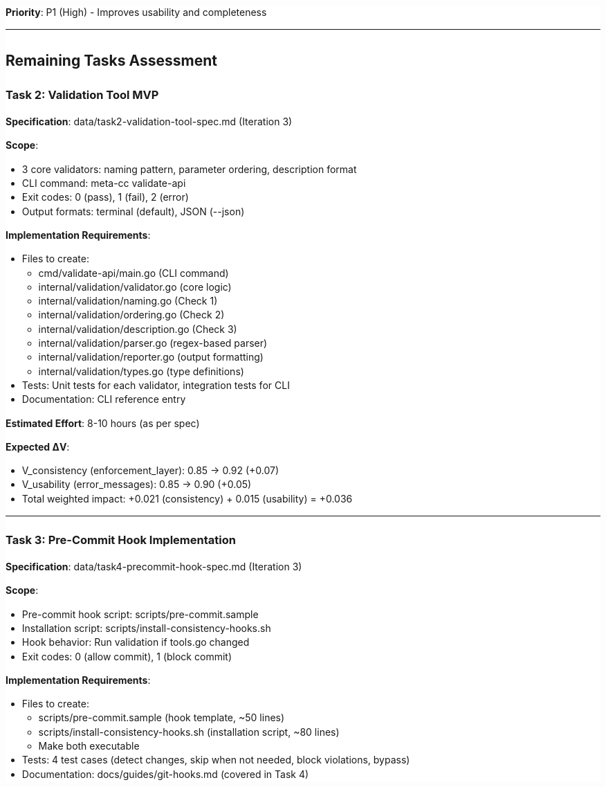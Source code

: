 **Priority**: P1 (High) - Improves usability and completeness

---

## Remaining Tasks Assessment

### Task 2: Validation Tool MVP

**Specification**: data/task2-validation-tool-spec.md (Iteration 3)

**Scope**:
- 3 core validators: naming pattern, parameter ordering, description format
- CLI command: meta-cc validate-api
- Exit codes: 0 (pass), 1 (fail), 2 (error)
- Output formats: terminal (default), JSON (--json)

**Implementation Requirements**:
- Files to create:
  - cmd/validate-api/main.go (CLI command)
  - internal/validation/validator.go (core logic)
  - internal/validation/naming.go (Check 1)
  - internal/validation/ordering.go (Check 2)
  - internal/validation/description.go (Check 3)
  - internal/validation/parser.go (regex-based parser)
  - internal/validation/reporter.go (output formatting)
  - internal/validation/types.go (type definitions)
- Tests: Unit tests for each validator, integration tests for CLI
- Documentation: CLI reference entry

**Estimated Effort**: 8-10 hours (as per spec)

**Expected ΔV**:
- V_consistency (enforcement_layer): 0.85 → 0.92 (+0.07)
- V_usability (error_messages): 0.85 → 0.90 (+0.05)
- Total weighted impact: +0.021 (consistency) + 0.015 (usability) = +0.036

---

### Task 3: Pre-Commit Hook Implementation

**Specification**: data/task4-precommit-hook-spec.md (Iteration 3)

**Scope**:
- Pre-commit hook script: scripts/pre-commit.sample
- Installation script: scripts/install-consistency-hooks.sh
- Hook behavior: Run validation if tools.go changed
- Exit codes: 0 (allow commit), 1 (block commit)

**Implementation Requirements**:
- Files to create:
  - scripts/pre-commit.sample (hook template, ~50 lines)
  - scripts/install-consistency-hooks.sh (installation script, ~80 lines)
  - Make both executable
- Tests: 4 test cases (detect changes, skip when not needed, block violations, bypass)
- Documentation: docs/guides/git-hooks.md (covered in Task 4)
